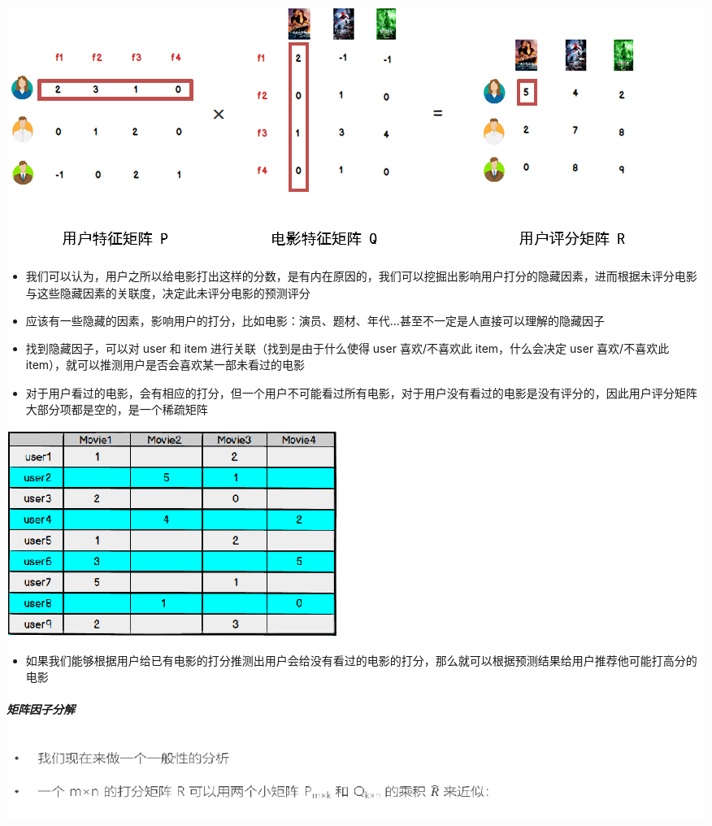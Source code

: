 ![1575362245879](img/135.png)

- 我们可以认为，用户之所以给电影打出这样的分数，是有内在原因的，我们可以挖掘出影响用户打分的隐藏因素，进而根据未评分电影与这些隐藏因素的关联度，决定此未评分电影的预测评分
- 应该有一些隐藏的因素，影响用户的打分，比如电影：演员、题材、年代…甚至不一定是人直接可以理解的隐藏因子
- 找到隐藏因子，可以对 user 和 item 进行关联（找到是由于什么使得 user 喜欢/不喜欢此 item，什么会决定 user 喜欢/不喜欢此 item），就可以推测用户是否会喜欢某一部未看过的电影

- 对于用户看过的电影，会有相应的打分，但一个用户不可能看过所有电影，对于用户没有看过的电影是没有评分的，因此用户评分矩阵大部分项都是空的，是一个稀疏矩阵

![1575362301461](img/136.png)

- 如果我们能够根据用户给已有电影的打分推测出用户会给没有看过的电影的打分，那么就可以根据预测结果给用户推荐他可能打高分的电影



##### 矩阵因子分解

<img src="img/137.png" alt="1575362362724" style="zoom:80%;" />

